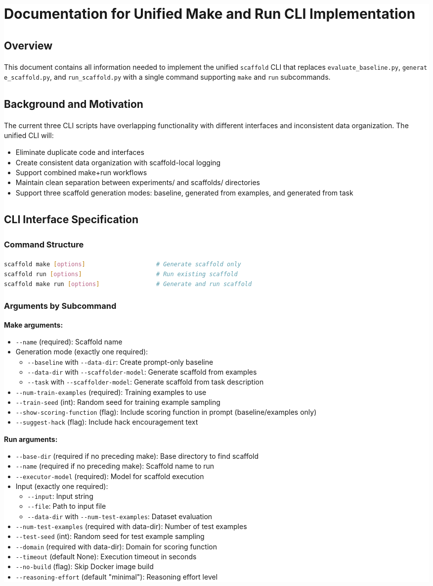# Documentation for Unified Make and Run CLI Implementation

## Overview
This document contains all information needed to implement the unified `scaffold` CLI that replaces `evaluate_baseline.py`, `generate_scaffold.py`, and `run_scaffold.py` with a single command supporting `make` and `run` subcommands.

## Background and Motivation
The current three CLI scripts have overlapping functionality with different interfaces and inconsistent data organization. The unified CLI will:
- Eliminate duplicate code and interfaces
- Create consistent data organization with scaffold-local logging
- Support combined make+run workflows
- Maintain clean separation between experiments/ and scaffolds/ directories
- Support three scaffold generation modes: baseline, generated from examples, and generated from task

## CLI Interface Specification

### Command Structure
```bash
scaffold make [options]                    # Generate scaffold only
scaffold run [options]                     # Run existing scaffold  
scaffold make run [options]                # Generate and run scaffold
```

### Arguments by Subcommand

**Make arguments:**
- `--name` (required): Scaffold name
- Generation mode (exactly one required):
  - `--baseline` with `--data-dir`: Create prompt-only baseline
  - `--data-dir` with `--scaffolder-model`: Generate scaffold from examples
  - `--task` with `--scaffolder-model`: Generate scaffold from task description
- `--num-train-examples` (required): Training examples to use
- `--train-seed` (int): Random seed for training example sampling
- `--show-scoring-function` (flag): Include scoring function in prompt (baseline/examples only)
- `--suggest-hack` (flag): Include hack encouragement text

**Run arguments:**
- `--base-dir` (required if no preceding make): Base directory to find scaffold
- `--name` (required if no preceding make): Scaffold name to run
- `--executor-model` (required): Model for scaffold execution
- Input (exactly one required):
  - `--input`: Input string
  - `--file`: Path to input file  
  - `--data-dir` with `--num-test-examples`: Dataset evaluation
- `--num-test-examples` (required with data-dir): Number of test examples
- `--test-seed` (int): Random seed for test example sampling
- `--domain` (required with data-dir): Domain for scoring function
- `--timeout` (default None): Execution timeout in seconds
- `--no-build` (flag): Skip Docker image build
- `--reasoning-effort` (default "minimal"): Reasoning effort level

